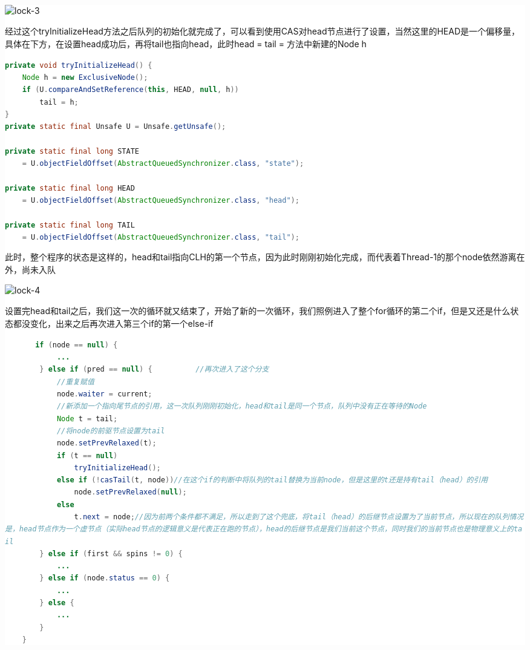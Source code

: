![lock-3](X:\home\dino\doc\share\from_reentrantlock_to_aqs\img\lock-3.png)

经过这个tryInitializeHead方法之后队列的初始化就完成了，可以看到使用CAS对head节点进行了设置，当然这里的HEAD是一个偏移量，具体在下方，在设置head成功后，再将tail也指向head，此时head = tail = 方法中新建的Node h

```java
private void tryInitializeHead() {
    Node h = new ExclusiveNode();
    if (U.compareAndSetReference(this, HEAD, null, h))
        tail = h;
}
private static final Unsafe U = Unsafe.getUnsafe();

private static final long STATE
    = U.objectFieldOffset(AbstractQueuedSynchronizer.class, "state");

private static final long HEAD
    = U.objectFieldOffset(AbstractQueuedSynchronizer.class, "head");

private static final long TAIL
    = U.objectFieldOffset(AbstractQueuedSynchronizer.class, "tail");


```

此时，整个程序的状态是这样的，head和tail指向CLH的第一个节点，因为此时刚刚初始化完成，而代表着Thread-1的那个node依然游离在外，尚未入队

![lock-4](X:\home\dino\doc\share\from_reentrantlock_to_aqs\img\lock-4.png)

设置完head和tail之后，我们这一次的循环就又结束了，开始了新的一次循环，我们照例进入了整个for循环的第二个if，但是又还是什么状态都没变化，出来之后再次进入第三个if的第一个else-if

```java
	   if (node == null) {                
            ...
        } else if (pred == null) {          //再次进入了这个分支
           	//重复赋值
            node.waiter = current;
           	//新添加一个指向尾节点的引用，这一次队列刚刚初始化，head和tail是同一个节点，队列中没有正在等待的Node
            Node t = tail;
           	//将node的前驱节点设置为tail
            node.setPrevRelaxed(t);         
            if (t == null)
                tryInitializeHead();
            else if (!casTail(t, node))//在这个if的判断中将队列的tail替换为当前node，但是这里的t还是持有tail（head）的引用
                node.setPrevRelaxed(null);  
            else
                t.next = node;//因为前两个条件都不满足，所以走到了这个兜底，将tail（head）的后继节点设置为了当前节点，所以现在的队列情况是，head节点作为一个虚节点（实际head节点的逻辑意义是代表正在跑的节点），head的后继节点是我们当前这个节点，同时我们的当前节点也是物理意义上的tail
        } else if (first && spins != 0) {
            ...
        } else if (node.status == 0) {
            ...         
        } else {
            ...
        }
    }
```
